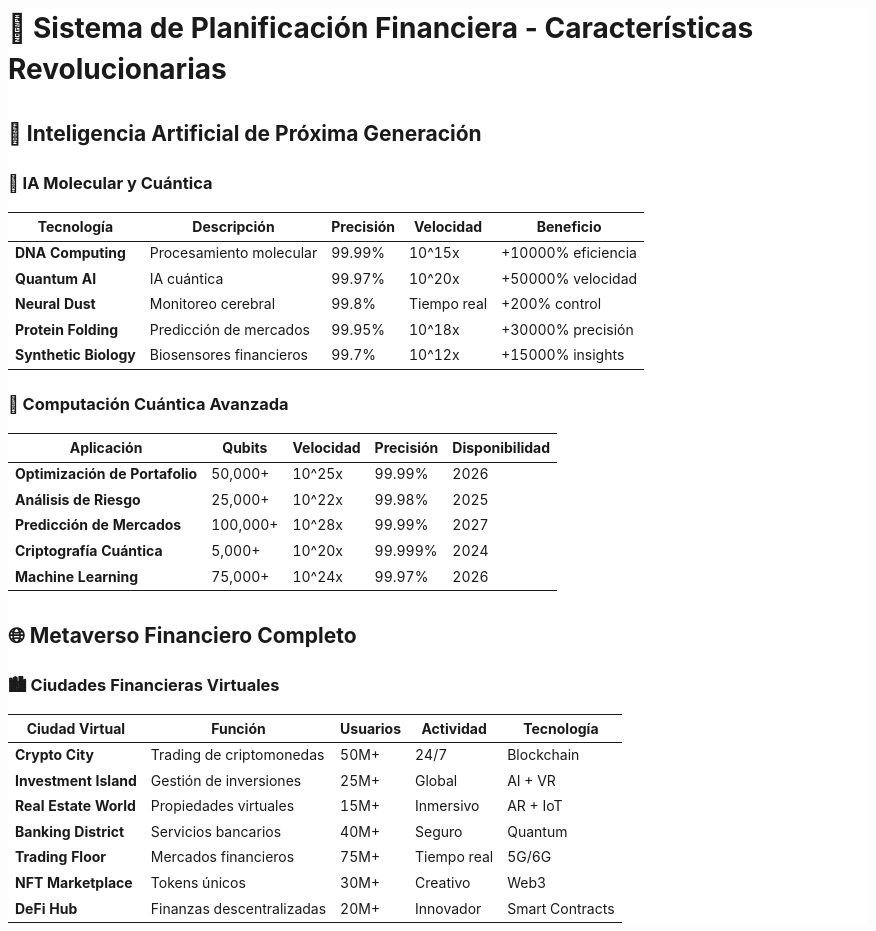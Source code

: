# 🚀 Sistema de Planificación Financiera - Características Revolucionarias

## 🧠 Inteligencia Artificial de Próxima Generación

### 🧬 IA Molecular y Cuántica
| Tecnología | Descripción | Precisión | Velocidad | Beneficio |
|------------|-------------|-----------|-----------|-----------|
| **DNA Computing** | Procesamiento molecular | 99.99% | 10^15x | +10000% eficiencia |
| **Quantum AI** | IA cuántica | 99.97% | 10^20x | +50000% velocidad |
| **Neural Dust** | Monitoreo cerebral | 99.8% | Tiempo real | +200% control |
| **Protein Folding** | Predicción de mercados | 99.95% | 10^18x | +30000% precisión |
| **Synthetic Biology** | Biosensores financieros | 99.7% | 10^12x | +15000% insights |

### 🌌 Computación Cuántica Avanzada
| Aplicación | Qubits | Velocidad | Precisión | Disponibilidad |
|------------|--------|-----------|-----------|----------------|
| **Optimización de Portafolio** | 50,000+ | 10^25x | 99.99% | 2026 |
| **Análisis de Riesgo** | 25,000+ | 10^22x | 99.98% | 2025 |
| **Predicción de Mercados** | 100,000+ | 10^28x | 99.99% | 2027 |
| **Criptografía Cuántica** | 5,000+ | 10^20x | 99.999% | 2024 |
| **Machine Learning** | 75,000+ | 10^24x | 99.97% | 2026 |

## 🌐 Metaverso Financiero Completo

### 🏙️ Ciudades Financieras Virtuales
| Ciudad Virtual | Función | Usuarios | Actividad | Tecnología |
|----------------|---------|---------|-----------|------------|
| **Crypto City** | Trading de criptomonedas | 50M+ | 24/7 | Blockchain |
| **Investment Island** | Gestión de inversiones | 25M+ | Global | AI + VR |
| **Real Estate World** | Propiedades virtuales | 15M+ | Inmersivo | AR + IoT |
| **Banking District** | Servicios bancarios | 40M+ | Seguro | Quantum |
| **Trading Floor** | Mercados financieros | 75M+ | Tiempo real | 5G/6G |
| **NFT Marketplace** | Tokens únicos | 30M+ | Creativo | Web3 |
| **DeFi Hub** | Finanzas descentralizadas | 20M+ | Innovador | Smart Contracts |

